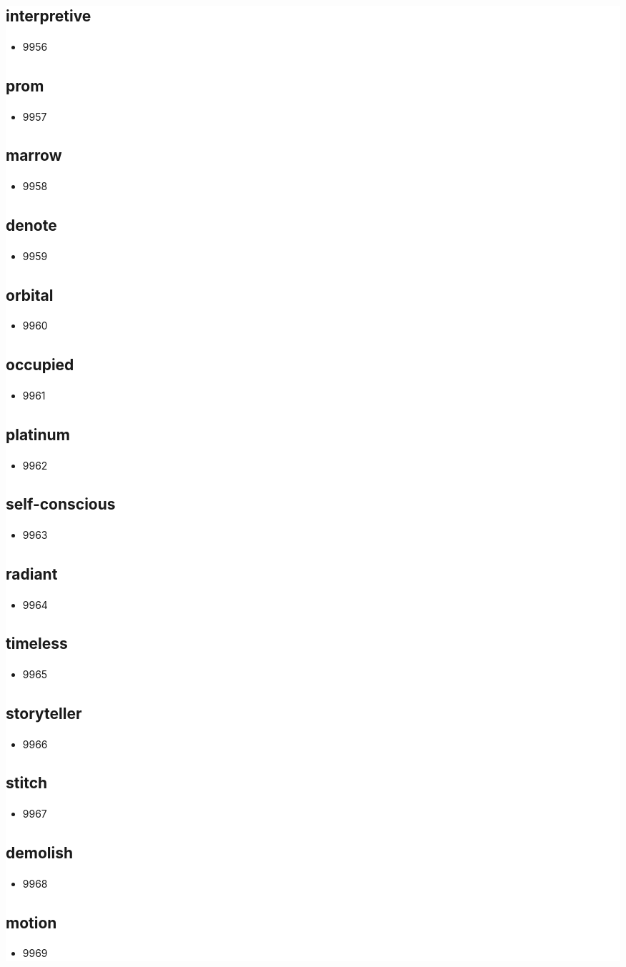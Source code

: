## interpretive
* 9956

## prom
* 9957

## marrow
* 9958

## denote
* 9959

## orbital
* 9960

## occupied
* 9961

## platinum
* 9962

## self-conscious
* 9963

## radiant
* 9964

## timeless
* 9965

## storyteller
* 9966

## stitch
* 9967

## demolish
* 9968

## motion
* 9969
